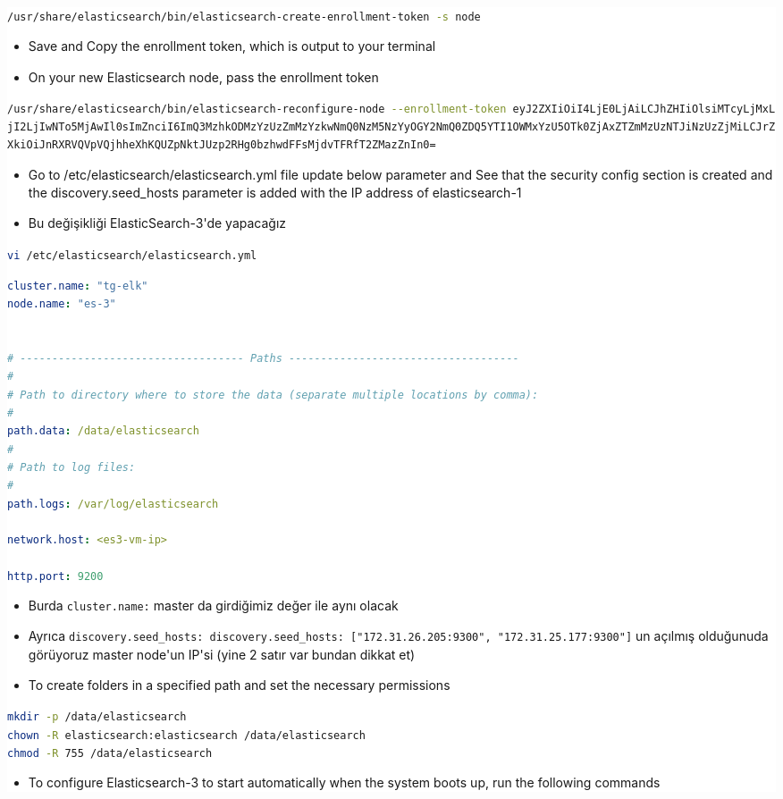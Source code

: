 ```bash
/usr/share/elasticsearch/bin/elasticsearch-create-enrollment-token -s node
```

- Save and Copy the enrollment token, which is output to your terminal 

- On your new Elasticsearch node, pass the enrollment token 

```bash
/usr/share/elasticsearch/bin/elasticsearch-reconfigure-node --enrollment-token eyJ2ZXIiOiI4LjE0LjAiLCJhZHIiOlsiMTcyLjMxLjI2LjIwNTo5MjAwIl0sImZnciI6ImQ3MzhkODMzYzUzZmMzYzkwNmQ0NzM5NzYyOGY2NmQ0ZDQ5YTI1OWMxYzU5OTk0ZjAxZTZmMzUzNTJiNzUzZjMiLCJrZXkiOiJnRXRVQVpVQjhheXhKQUZpNktJUzp2RHg0bzhwdFFsMjdvTFRfT2ZMazZnIn0=
```

- Go to /etc/elasticsearch/elasticsearch.yml file update below parameter and See that the security config section is created and the discovery.seed_hosts parameter is added with the IP address of elasticsearch-1

- Bu değişikliği ElasticSearch-3'de yapacağız

```bash
vi /etc/elasticsearch/elasticsearch.yml
```

```yaml
cluster.name: "tg-elk"
node.name: "es-3"


# ----------------------------------- Paths ------------------------------------
#
# Path to directory where to store the data (separate multiple locations by comma):
#
path.data: /data/elasticsearch
#
# Path to log files:
#
path.logs: /var/log/elasticsearch

network.host: <es3-vm-ip>

http.port: 9200

```

- Burda `cluster.name:` master da girdiğimiz değer ile aynı olacak
- Ayrıca `discovery.seed_hosts: discovery.seed_hosts: ["172.31.26.205:9300", "172.31.25.177:9300"]` un açılmış olduğunuda görüyoruz master node'un IP'si (yine 2 satır var bundan dikkat et)

- To create folders in a specified path and set the necessary permissions

```bash
mkdir -p /data/elasticsearch
chown -R elasticsearch:elasticsearch /data/elasticsearch
chmod -R 755 /data/elasticsearch
```
- To configure Elasticsearch-3 to start automatically when the system boots up, run the following commands
